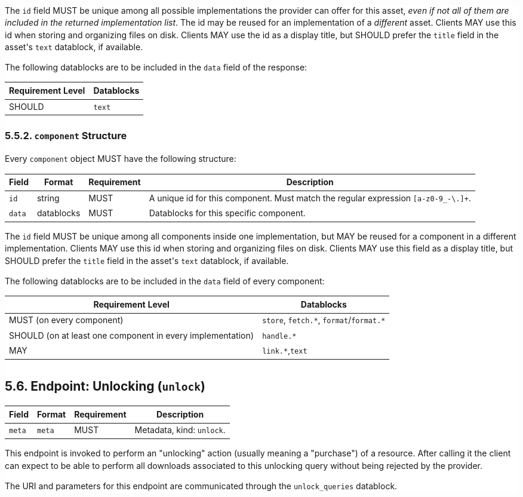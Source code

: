 The `id` field MUST be unique among all possible implementations the provider can offer for this asset, *even if not all of them are included in the returned implementation list*.
The id may be reused for an implementation of a *different* asset.
Clients MAY use this id when storing and organizing files on disk.
Clients MAY use the id as a display title, but SHOULD prefer the `title` field in the asset's `text` datablock, if available.

The following datablocks are to be included in the `data` field of the response:

| Requirement Level | Datablocks |
| ----------------- | ---------- |
| SHOULD            | `text`     |

### 5.5.2. `component` Structure

Every `component` object MUST have the following structure:

| Field  | Format     | Requirement | Description                                                                        |
| ------ | ---------- | ----------- | ---------------------------------------------------------------------------------- |
| `id`   | string     | MUST        | A unique id for this component. Must match the regular expression `[a-z0-9_-\.]+`. |
| `data` | datablocks | MUST        | Datablocks for this specific component.                                            |

The `id` field MUST be unique among all components inside one implementation, but MAY be reused for a component in a different implementation.
Clients MAY use this id when storing and organizing files on disk.
Clients MAY use this field as a display title, but SHOULD prefer the `title` field in the asset's `text` datablock, if available.

The following datablocks are to be included in the `data` field of every component:

| Requirement Level                                          | Datablocks                              |
| ---------------------------------------------------------- | --------------------------------------- |
| MUST (on every component)                                  | `store`, `fetch.*`, `format`/`format.*` |
| SHOULD (on at least one component in every implementation) | `handle.*`                              |
| MAY                                                        | `link.*`,`text`                         |




## 5.6. Endpoint: Unlocking (`unlock`)

| Field  | Format | Requirement | Description               |
| ------ | ------ | ----------- | ------------------------- |
| `meta` | `meta` | MUST        | Metadata, kind: `unlock`. |

This endpoint is invoked to perform an "unlocking" action (usually meaning a "purchase") of a resource.
After calling it the client can expect to be able to perform all downloads associated to this unlocking query without being rejected by the provider.

The URI and parameters for this endpoint are communicated through the `unlock_queries` datablock.
